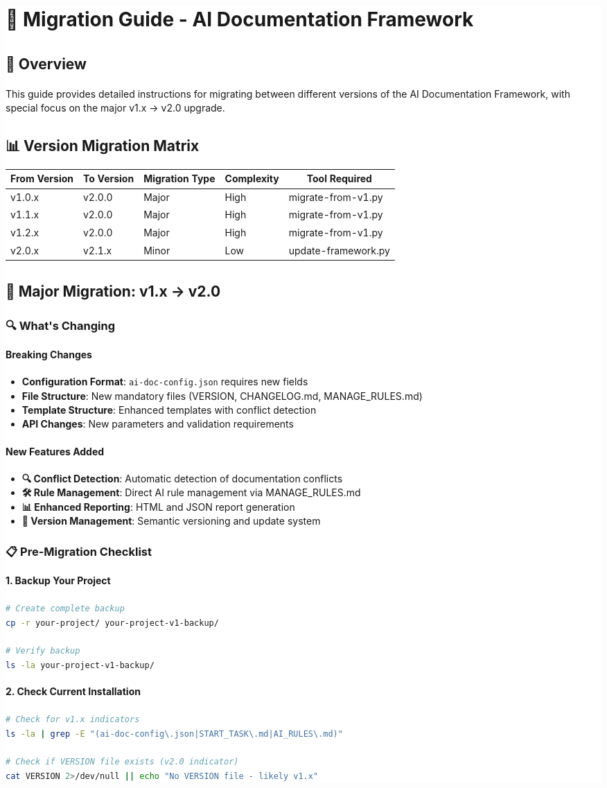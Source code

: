 # 🔄 Migration Guide - AI Documentation Framework

## 🎯 Overview

This guide provides detailed instructions for migrating between different versions of the AI Documentation Framework, with special focus on the major v1.x → v2.0 upgrade.

## 📊 Version Migration Matrix

| From Version | To Version | Migration Type | Complexity | Tool Required |
|--------------|------------|----------------|------------|---------------|
| v1.0.x       | v2.0.0     | Major          | High       | migrate-from-v1.py |
| v1.1.x       | v2.0.0     | Major          | High       | migrate-from-v1.py |
| v1.2.x       | v2.0.0     | Major          | High       | migrate-from-v1.py |
| v2.0.x       | v2.1.x     | Minor          | Low        | update-framework.py |

## 🚨 Major Migration: v1.x → v2.0

### 🔍 What's Changing

#### Breaking Changes
- **Configuration Format**: `ai-doc-config.json` requires new fields
- **File Structure**: New mandatory files (VERSION, CHANGELOG.md, MANAGE_RULES.md)
- **Template Structure**: Enhanced templates with conflict detection
- **API Changes**: New parameters and validation requirements

#### New Features Added
- **🔍 Conflict Detection**: Automatic detection of documentation conflicts
- **🛠️ Rule Management**: Direct AI rule management via MANAGE_RULES.md
- **📊 Enhanced Reporting**: HTML and JSON report generation
- **🔄 Version Management**: Semantic versioning and update system

### 📋 Pre-Migration Checklist

#### 1. Backup Your Project
```bash
# Create complete backup
cp -r your-project/ your-project-v1-backup/

# Verify backup
ls -la your-project-v1-backup/
```

#### 2. Check Current Installation
```bash
# Check for v1.x indicators
ls -la | grep -E "(ai-doc-config\.json|START_TASK\.md|AI_RULES\.md)"

# Check if VERSION file exists (v2.0 indicator)
cat VERSION 2>/dev/null || echo "No VERSION file - likely v1.x"
```
